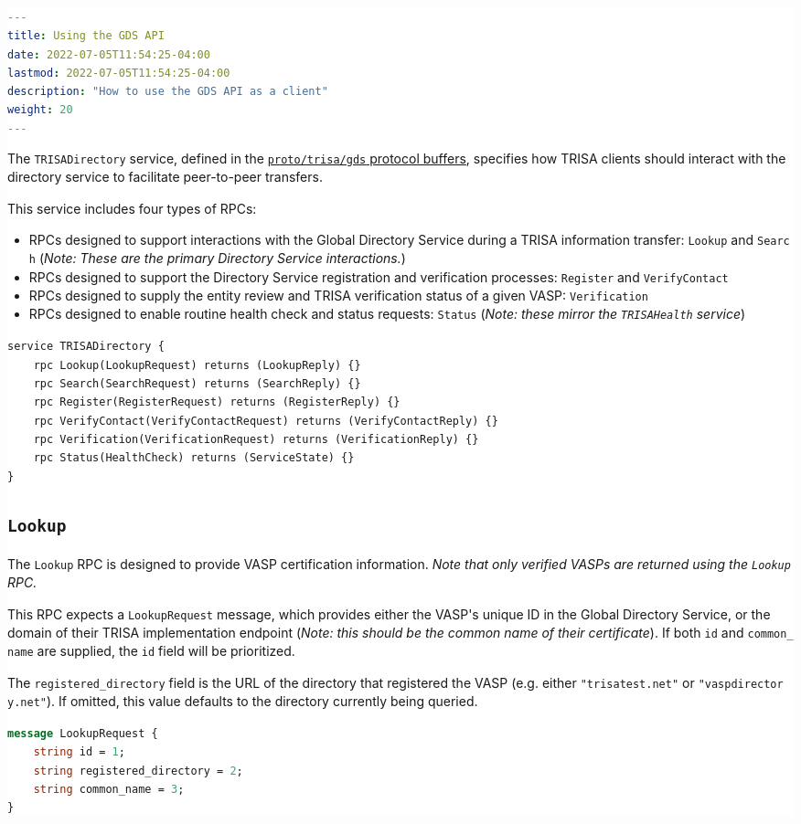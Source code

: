 ```yaml
---
title: Using the GDS API
date: 2022-07-05T11:54:25-04:00
lastmod: 2022-07-05T11:54:25-04:00
description: "How to use the GDS API as a client"
weight: 20
---
```



The `TRISADirectory` service, defined in the [`proto/trisa/gds` protocol buffers](https://github.com/trisacrypto/trisa/tree/main/proto/trisa/gds), specifies how TRISA clients should interact with the directory service to facilitate peer-to-peer transfers.

This service includes four types of RPCs:
- RPCs designed to support interactions with the Global Directory Service during a TRISA information transfer: `Lookup` and `Search` (*Note: These are the primary Directory Service interactions.*)
- RPCs designed to support the Directory Service registration and verification processes: `Register` and `VerifyContact`
- RPCs designed to supply the entity review and TRISA verification status of a given VASP: `Verification`
- RPCs designed to enable routine health check and status requests: `Status` (*Note: these mirror the `TRISAHealth` service*)

```proto
service TRISADirectory {
    rpc Lookup(LookupRequest) returns (LookupReply) {}
    rpc Search(SearchRequest) returns (SearchReply) {}
    rpc Register(RegisterRequest) returns (RegisterReply) {}
    rpc VerifyContact(VerifyContactRequest) returns (VerifyContactReply) {}
    rpc Verification(VerificationRequest) returns (VerificationReply) {}
    rpc Status(HealthCheck) returns (ServiceState) {}
}
```

## `Lookup`

The `Lookup` RPC is designed to provide VASP certification information. *Note that only verified VASPs are returned using the `Lookup` RPC.*

This RPC expects a `LookupRequest` message, which provides either the VASP's unique ID in the Global Directory Service, or the domain of their TRISA implementation endpoint (*Note: this should be the common name of their certificate*). If both `id` and `common_name` are supplied, the `id` field will be prioritized.

The `registered_directory` field is the URL of the directory that registered the VASP (e.g. either `"trisatest.net"` or `"vaspdirectory.net"`). If omitted, this value defaults to the directory currently being queried.

```proto
message LookupRequest {
    string id = 1;
    string registered_directory = 2;
    string common_name = 3;
}
```
